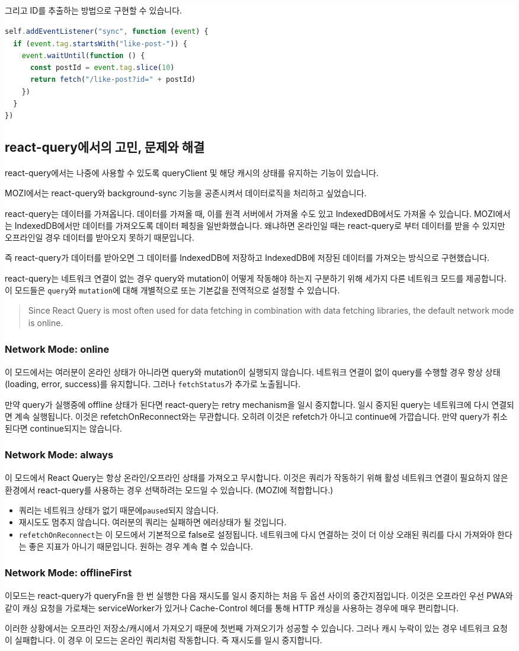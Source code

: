 그리고 ID를 추출하는 방법으로 구현할 수 있습니다.

```ts
self.addEventListener("sync", function (event) {
  if (event.tag.startsWith("like-post-")) {
    event.waitUntil(function () {
      const postId = event.tag.slice(10)
      return fetch("/like-post?id=" + postId)
    })
  }
})
```

## react-query에서의 고민, 문제와 해결

react-query에서는 나중에 사용할 수 있도록 queryClient 및 해당 캐시의 상태를 유지하는 기능이 있습니다.

MOZI에서는 react-query와 background-sync 기능을 공존시켜서 데이터로직을 처리하고 싶었습니다.

react-query는 데이터를 가져옵니다. 데이터를 가져올 때, 이를 원격 서버에서 가져올 수도 있고 IndexedDB에서도 가져올 수 있습니다. MOZI에서는 IndexedDB에서만 데이터를 가져오도록 데이터 페칭을 일반화했습니다. 왜냐하면 온라인일 때는 react-query로 부터 데이터를 받을 수 있지만 오프라인일 경우 데이터를 받아오지 못하기 때문입니다.

즉 react-query가 데이터를 받아오면 그 데이터를 IndexedDB에 저장하고 IndexedDB에 저장된 데이터를 가져오는 방식으로 구현했습니다.

react-query는 네트워크 연결이 없는 경우 query와 mutation이 어떻게 작동해야 하는지 구분하기 위해 세가지 다른 네트워크 모드를 제공합니다. 이 모드들은 `query`와 `mutation`에 대해 개별적으로 또는 기본값을 전역적으로 설정할 수 있습니다.

> Since React Query is most often used for data fetching in combination with data fetching libraries, the default network mode is online.

### Network Mode: online

이 모드에서는 여러분이 온라인 상태가 아니라면 query와 mutation이 실행되지 않습니다. 네트워크 연결이 없이 query를 수행할 경우 항상 상태(loading, error, success)를 유지합니다. 그러나 `fetchStatus`가 추가로 노출됩니다.

만약 query가 실행중에 offline 상태가 된다면 react-query는 retry mechanism을 일시 중지합니다. 일시 중지된 query는 네트워크에 다시 연결되면 계속 실행됩니다. 이것은 refetchOnReconnect와는 무관합니다. 오히려 이것은 refetch가 아니고 continue에 가깝습니다. 만약 query가 취소된다면 continue되지는 않습니다.

### Network Mode: always

이 모드에서 React Query는 항상 온라인/오프라인 상태를 가져오고 무시합니다. 이것은 쿼리가 작동하기 위해 활성 네트워크 연결이 필요하지 않은 환경에서 react-query를 사용하는 경우 선택하려는 모드일 수 있습니다. (MOZI에 적합합니다.)

- 쿼리는 네트워크 상태가 없기 때문에`paused`되지 않습니다.
- 재시도도 멈추지 않습니다. 여러분의 쿼리는 실패하면 에러상태가 될 것입니다.
- `refetchOnReconnect`는 이 모드에서 기본적으로 false로 설정됩니다. 네트워크에 다시 연결하는 것이 더 이상 오래된 쿼리를 다시 가져와야 한다는 좋은 지표가 아니기 때문입니다. 원하는 경우 계속 켤 수 있습니다.

### Network Mode: offlineFirst

이모드는 react-query가 queryFn을 한 번 실행한 다음 재시도를 일시 중지하는 처음 두 옵션 사이의 중간지점입니다. 이것은 오프라인 우선 PWA와 같이 캐싱 요청을 가로채는 serviceWorker가 있거나 Cache-Control 헤더를 통해 HTTP 캐싱을 사용하는 경우에 매우 편리합니다.

이러한 상황에서는 오프라인 저장소/캐시에서 가져오기 때문에 첫번째 가져오기가 성공할 수 있습니다. 그러나 캐시 누락이 있는 경우 네트워크 요청이 실패합니다. 이 경우 이 모드는 온라인 쿼리처럼 작동합니다. 즉 재시도를 일시 중지합니다.
